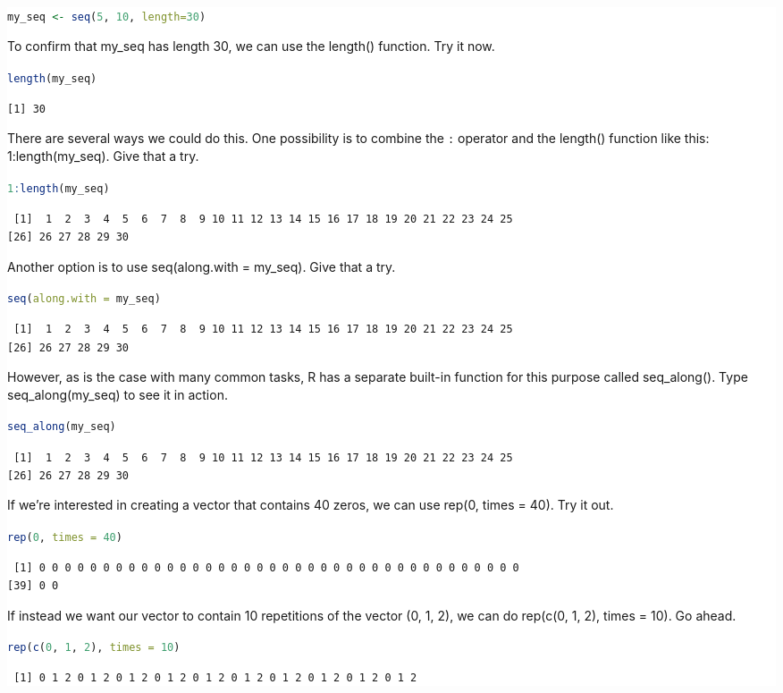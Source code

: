 ``` r
my_seq <- seq(5, 10, length=30)
```

To confirm that my_seq has length 30, we can use the length() function.
Try it now.

``` r
length(my_seq)
```

    [1] 30

There are several ways we could do this. One possibility is to combine
the `:` operator and the length() function like this: 1:length(my_seq).
Give that a try.

``` r
1:length(my_seq)
```

     [1]  1  2  3  4  5  6  7  8  9 10 11 12 13 14 15 16 17 18 19 20 21 22 23 24 25
    [26] 26 27 28 29 30

Another option is to use seq(along.with = my_seq). Give that a try.

``` r
seq(along.with = my_seq)
```

     [1]  1  2  3  4  5  6  7  8  9 10 11 12 13 14 15 16 17 18 19 20 21 22 23 24 25
    [26] 26 27 28 29 30

However, as is the case with many common tasks, R has a separate
built-in function for this purpose called seq_along(). Type
seq_along(my_seq) to see it in action.

``` r
seq_along(my_seq)
```

     [1]  1  2  3  4  5  6  7  8  9 10 11 12 13 14 15 16 17 18 19 20 21 22 23 24 25
    [26] 26 27 28 29 30

If we’re interested in creating a vector that contains 40 zeros, we can
use rep(0, times = 40). Try it out.

``` r
rep(0, times = 40)
```

     [1] 0 0 0 0 0 0 0 0 0 0 0 0 0 0 0 0 0 0 0 0 0 0 0 0 0 0 0 0 0 0 0 0 0 0 0 0 0 0
    [39] 0 0

If instead we want our vector to contain 10 repetitions of the vector
(0, 1, 2), we can do rep(c(0, 1, 2), times = 10). Go ahead.

``` r
rep(c(0, 1, 2), times = 10)
```

     [1] 0 1 2 0 1 2 0 1 2 0 1 2 0 1 2 0 1 2 0 1 2 0 1 2 0 1 2 0 1 2
